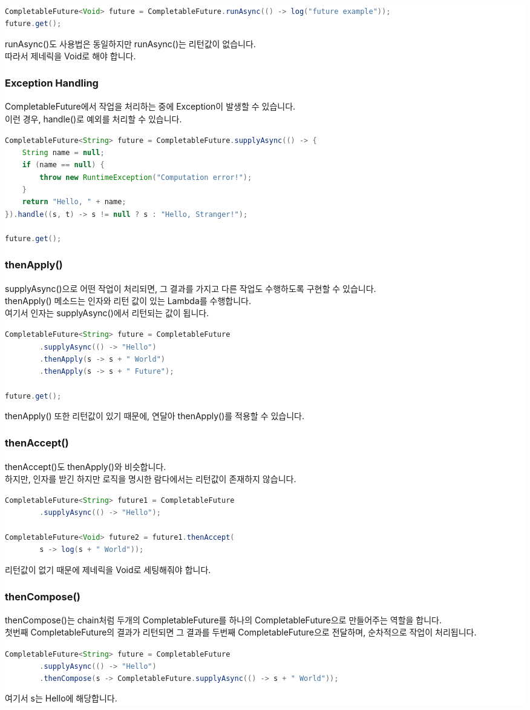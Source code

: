 ```java
CompletableFuture<Void> future = CompletableFuture.runAsync(() -> log("future example"));
future.get();
```
runAsync()도 사용법은 동일하지만 runAsync()는 리턴값이 없습니다.  
따라서 제네릭을 Void로 해야 합니다.  

### Exception Handling
CompletableFuture에서 작업을 처리하는 중에 Exception이 발생할 수 있습니다.  
이런 경우, handle()로 예외를 처리할 수 있습니다.
```java
CompletableFuture<String> future = CompletableFuture.supplyAsync(() -> {
    String name = null;
    if (name == null) {
        throw new RuntimeException("Computation error!");
    }
    return "Hello, " + name;
}).handle((s, t) -> s != null ? s : "Hello, Stranger!");

future.get();
```

### thenApply()
supplyAsync()으로 어떤 작업이 처리되면, 그 결과를 가지고 다른 작업도 수행하도록 구현할 수 있습니다.  
thenApply() 메소드는 인자와 리턴 값이 있는 Lambda를 수행합니다.  
여기서 인자는 supplyAsync()에서 리턴되는 값이 됩니다.  
```java
CompletableFuture<String> future = CompletableFuture
        .supplyAsync(() -> "Hello")
        .thenApply(s -> s + " World")
        .thenApply(s -> s + " Future");

future.get();
```
thenApply() 또한 리턴값이 있기 때문에, 연달아 thenApply()를 적용할 수 있습니다.  

### thenAccept()
thenAccept()도 thenApply()와 비슷합니다.  
하지만, 인자를 받긴 하지만 로직을 명시한 람다에서는 리턴값이 존재하지 않습니다.  
```java
CompletableFuture<String> future1 = CompletableFuture
        .supplyAsync(() -> "Hello");

CompletableFuture<Void> future2 = future1.thenAccept(
        s -> log(s + " World"));
```
리턴값이 없기 때문에 제네릭을 Void로 세팅해줘야 합니다.  

### thenCompose() 
thenCompose()는 chain처럼 두개의 CompletableFuture를 하나의 CompletableFuture으로 만들어주는 역할을 합니다.  
첫번째 CompletableFuture의 결과가 리턴되면 그 결과를 두번째 CompletableFuture으로 전달하며, 순차적으로 작업이 처리됩니다.
```java
CompletableFuture<String> future = CompletableFuture
        .supplyAsync(() -> "Hello")
        .thenCompose(s -> CompletableFuture.supplyAsync(() -> s + " World"));
```
여기서 s는 Hello에 해당합니다.  

